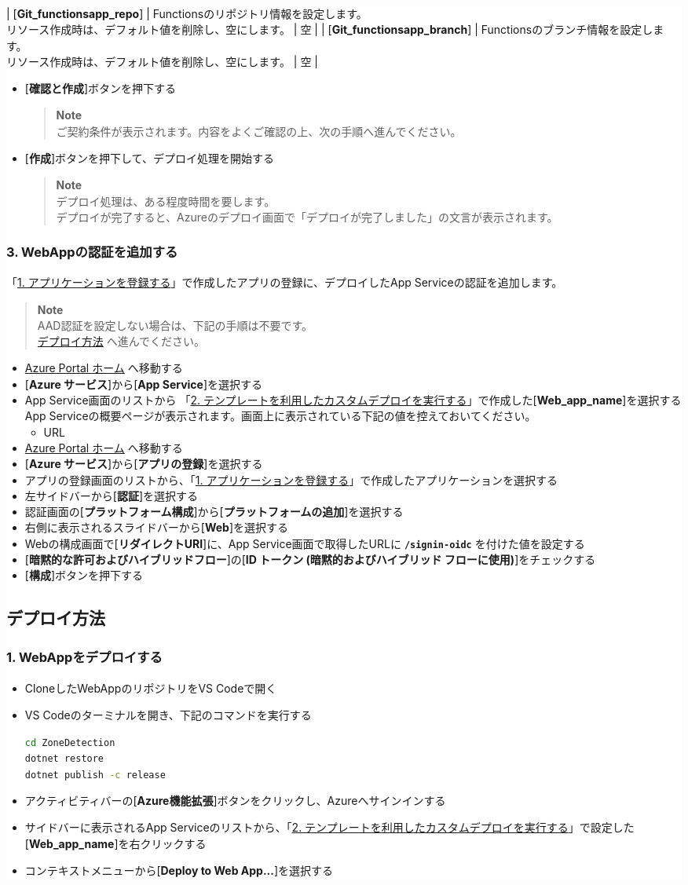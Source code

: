   | [**Git_functionsapp_repo**] | Functionsのリポジトリ情報を設定します。</br>リソース作成時は、デフォルト値を削除し、空にします。 | 空 |
  | [**Git_functionsapp_branch**] | Functionsのブランチ情報を設定します。</br>リソース作成時は、デフォルト値を削除し、空にします。 | 空 |

- [**確認と作成**]ボタンを押下する

  > **Note**  
  > ご契約条件が表示されます。内容をよくご確認の上、次の手順へ進んでください。

- [**作成**]ボタンを押下して、デプロイ処理を開始する

  > **Note**  
  > デプロイ処理は、ある程度時間を要します。  
  > デプロイが完了すると、Azureのデプロイ画面で「デプロイが完了しました」の文言が表示されます。

### 3. WebAppの認証を追加する

「[1. アプリケーションを登録する](#1-アプリケーションを登録する)」で作成したアプリの登録に、デプロイしたApp Serviceの認証を追加します。

> **Note**  
> AAD認証を設定しない場合は、下記の手順は不要です。  
> [デプロイ方法](#デプロイ方法) へ進んでください。

- [Azure Portal ホーム](https://portal.azure.com/#home) へ移動する
- [**Azure サービス**]から[**App Service**]を選択する
- App Service画面のリストから 「[2. テンプレートを利用したカスタムデプロイを実行する](#2-テンプレートを利用したカスタムデプロイを実行する)」で作成した[**Web_app_name**]を選択する</br>
  App Serviceの概要ページが表示されます。画面上に表示されている下記の値を控えておいてください。
  - URL
- [Azure Portal ホーム](https://portal.azure.com/#home) へ移動する
- [**Azure サービス**]から[**アプリの登録**]を選択する
- アプリの登録画面のリストから、「[1. アプリケーションを登録する](#1-アプリケーションを登録する)」で作成したアプリケーションを選択する
- 左サイドバーから[**認証**]を選択する
- 認証画面の[**プラットフォーム構成**]から[**プラットフォームの追加**]を選択する
- 右側に表示されるスライドバーから[**Web**]を選択する
- Webの構成画面で[**リダイレクトURI**]に、App Service画面で取得したURLに **`/signin-oidc`** を付けた値を設定する
- [**暗黙的な許可およびハイブリッドフロー**]の[**ID トークン (暗黙的およびハイブリッド フローに使用)**]をチェックする
- [**構成**]ボタンを押下する

## デプロイ方法

### 1. WebAppをデプロイする

- CloneしたWebAppのリポジトリをVS Codeで開く
- VS Codeのターミナルを開き、下記のコマンドを実行する

  ```bash
  cd ZoneDetection
  dotnet restore
  dotnet publish -c release
  ```

- アクティビティバーの[**Azure機能拡張**]ボタンをクリックし、Azureへサインインする
- サイドバーに表示されるApp Serviceのリストから、「[2. テンプレートを利用したカスタムデプロイを実行する](#2-テンプレートを利用したカスタムデプロイを実行する)」で設定した[**Web_app_name**]を右クリックする
- コンテキストメニューから[**Deploy to Web App...**]を選択する
